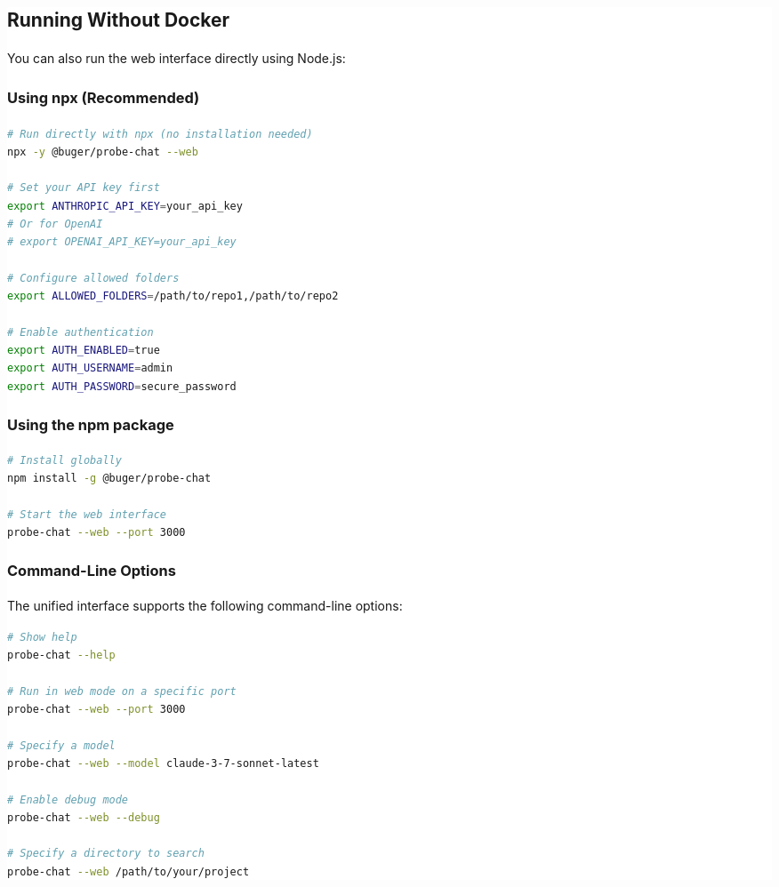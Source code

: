 
## Running Without Docker

You can also run the web interface directly using Node.js:

### Using npx (Recommended)

```bash
# Run directly with npx (no installation needed)
npx -y @buger/probe-chat --web

# Set your API key first
export ANTHROPIC_API_KEY=your_api_key
# Or for OpenAI
# export OPENAI_API_KEY=your_api_key

# Configure allowed folders
export ALLOWED_FOLDERS=/path/to/repo1,/path/to/repo2

# Enable authentication
export AUTH_ENABLED=true
export AUTH_USERNAME=admin
export AUTH_PASSWORD=secure_password
```

### Using the npm package

```bash
# Install globally
npm install -g @buger/probe-chat

# Start the web interface
probe-chat --web --port 3000
```

### Command-Line Options

The unified interface supports the following command-line options:

```bash
# Show help
probe-chat --help

# Run in web mode on a specific port
probe-chat --web --port 3000

# Specify a model
probe-chat --web --model claude-3-7-sonnet-latest

# Enable debug mode
probe-chat --web --debug

# Specify a directory to search
probe-chat --web /path/to/your/project
```
